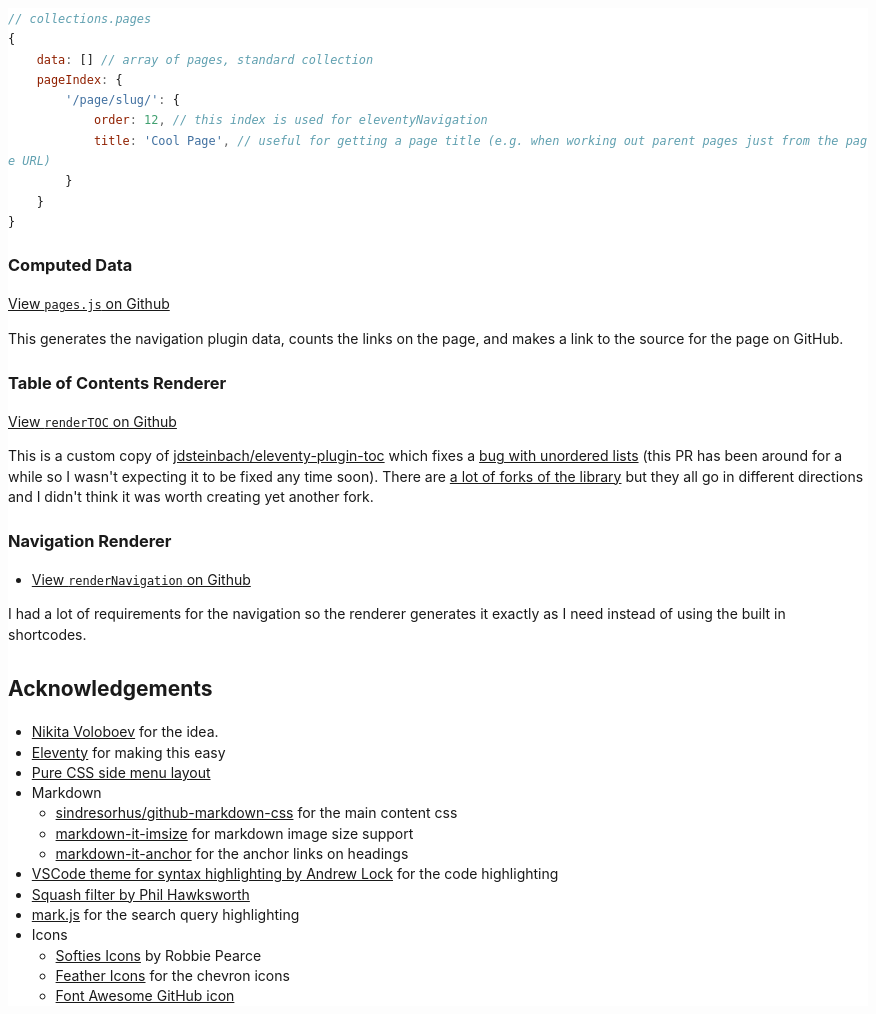 ```js
// collections.pages
{
    data: [] // array of pages, standard collection
    pageIndex: {
        '/page/slug/': {
            order: 12, // this index is used for eleventyNavigation
            title: 'Cool Page', // useful for getting a page title (e.g. when working out parent pages just from the page URL)
        }
    }
}

```

### Computed Data

[View `pages.js` on Github](https://github.com/rknightuk/intersect/blob/main/src/pages/pages.11tydata.js)

This generates the navigation plugin data, counts the links on the page, and makes a link to the source for the page on GitHub.

### Table of Contents Renderer

[View `renderTOC` on Github](https://github.com/rknightuk/intersect/blob/main/src/_eleventy/renderers/renderTOC)

This is a custom copy of [jdsteinbach/eleventy-plugin-toc](https://github.com/jdsteinbach/eleventy-plugin-toc) which fixes a [bug with unordered lists](https://github.com/jdsteinbach/eleventy-plugin-toc/pull/20) (this PR has been around for a while so I wasn't expecting it to be fixed any time soon). There are [a lot of forks of the library](https://github.com/jdsteinbach/eleventy-plugin-toc/network/members) but they all go in different directions and I didn't think it was worth creating yet another fork.

### Navigation Renderer

- [View `renderNavigation` on Github](https://github.com/rknightuk/intersect/blob/main/src/_eleventy/renderers/renderNavigation.js)

I had a lot of requirements for the navigation so the renderer generates it exactly as I need instead of using the built in shortcodes.

## Acknowledgements

- [Nikita Voloboev](https://github.com/nikitavoloboev/knowledge) for the idea.
- [Eleventy](https://www.11ty.dev/) for making this easy
- [Pure CSS side menu layout](https://purecss.io/layouts/side-menu/#about)
- Markdown
    - [sindresorhus/github-markdown-css](https://github.com/sindresorhus/github-markdown-css) for the main content css
    - [markdown-it-imsize](https://www.npmjs.com/package/@jochenlinnemann/markdown-it-imsize) for markdown image size support
    - [markdown-it-anchor](https://github.com/valeriangalliat/markdown-it-anchor) for the anchor links on headings
- [VSCode theme for syntax highlighting by Andrew Lock](https://andrewlock.net) for the code highlighting
- [Squash filter by Phil Hawksworth](https://github.com/philhawksworth/hawksworx.com/blob/8c96ba2541c8fd6fe6f521cdb5e17848c231636c/src/site/_filters/squash.js)
- [mark.js](https://markjs.io) for the search query highlighting
- Icons
    - [Softies Icons](https://robbiepearce.com/softies/) by Robbie Pearce
    - [Feather Icons](https://feathericons.com/) for the chevron icons
    - [Font Awesome GitHub icon](https://fontawesome.com/v5.15/icons/github)

